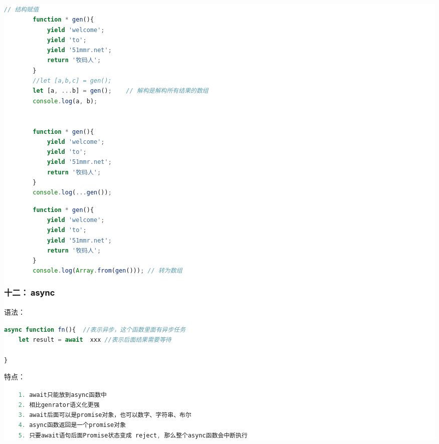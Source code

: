 ```javascript
```

```javascript
// 结构赋值
        function * gen(){
            yield 'welcome';
            yield 'to';
            yield '51mmr.net';
            return '牧码人';
        }
        //let [a,b,c] = gen();
        let [a, ...b] = gen();    // 解构是解构所有结果的数组
        console.log(a, b);


        function * gen(){
            yield 'welcome';
            yield 'to';
            yield '51mmr.net';
            return '牧码人';
        }
        console.log(...gen());
```

```javascript
        function * gen(){
            yield 'welcome';
            yield 'to';
            yield '51mmr.net';
            return '牧码人';
        }
        console.log(Array.from(gen())); // 转为数组
```





### 十二： async

语法：

```javascript
async function fn(){  //表示异步，这个函数里面有异步任务
	let result = await  xxx	//表示后面结果需要等待
	
}
```

特点：

```javascript
	1. await只能放到async函数中
	2. 相比genrator语义化更强
	3. await后面可以是promise对象，也可以数字、字符串、布尔
	4. async函数返回是一个promise对象
	5. 只要await语句后面Promise状态变成 reject, 那么整个async函数会中断执行
```
